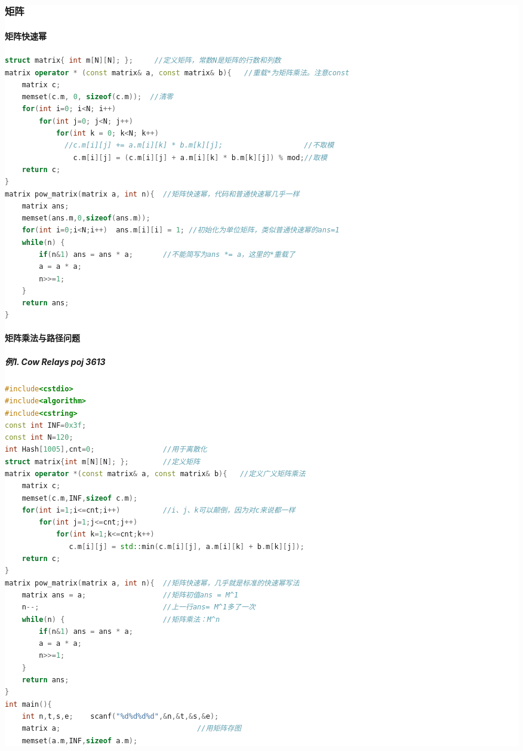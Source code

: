 ### 矩阵

#### 矩阵快速幂

```cpp
struct matrix{ int m[N][N]; };     //定义矩阵，常数N是矩阵的行数和列数
matrix operator * (const matrix& a, const matrix& b){   //重载*为矩阵乘法。注意const
    matrix c;   
    memset(c.m, 0, sizeof(c.m));  //清零
    for(int i=0; i<N; i++)
        for(int j=0; j<N; j++)
            for(int k = 0; k<N; k++)
              //c.m[i][j] += a.m[i][k] * b.m[k][j];                   //不取模
                c.m[i][j] = (c.m[i][j] + a.m[i][k] * b.m[k][j]) % mod;//取模
    return c;
}
matrix pow_matrix(matrix a, int n){  //矩阵快速幂，代码和普通快速幂几乎一样
    matrix ans;   
    memset(ans.m,0,sizeof(ans.m));
    for(int i=0;i<N;i++)  ans.m[i][i] = 1; //初始化为单位矩阵，类似普通快速幂的ans=1
    while(n) {
        if(n&1) ans = ans * a;       //不能简写为ans *= a，这里的*重载了
        a = a * a;
        n>>=1;
    }
    return ans;
}

```

#### 矩阵乘法与路径问题

##### 例1. Cow Relays poj 3613

```cpp
#include<cstdio>
#include<algorithm>
#include<cstring>
const int INF=0x3f;
const int N=120;
int Hash[1005],cnt=0;                //用于离散化
struct matrix{int m[N][N]; };        //定义矩阵
matrix operator *(const matrix& a, const matrix& b){   //定义广义矩阵乘法
    matrix c;
    memset(c.m,INF,sizeof c.m);
    for(int i=1;i<=cnt;i++)          //i、j、k可以颠倒，因为对c来说都一样
        for(int j=1;j<=cnt;j++)
            for(int k=1;k<=cnt;k++)
               c.m[i][j] = std::min(c.m[i][j], a.m[i][k] + b.m[k][j]);
    return c;
}
matrix pow_matrix(matrix a, int n){  //矩阵快速幂，几乎就是标准的快速幂写法
    matrix ans = a;                  //矩阵初值ans = M^1
    n--;                             //上一行ans= M^1多了一次
    while(n) {                       //矩阵乘法：M^n
        if(n&1) ans = ans * a;
        a = a * a;
        n>>=1;
    }
    return ans;
}
int main(){
    int n,t,s,e;    scanf("%d%d%d%d",&n,&t,&s,&e);
    matrix a;                                //用矩阵存图
    memset(a.m,INF,sizeof a.m);
```